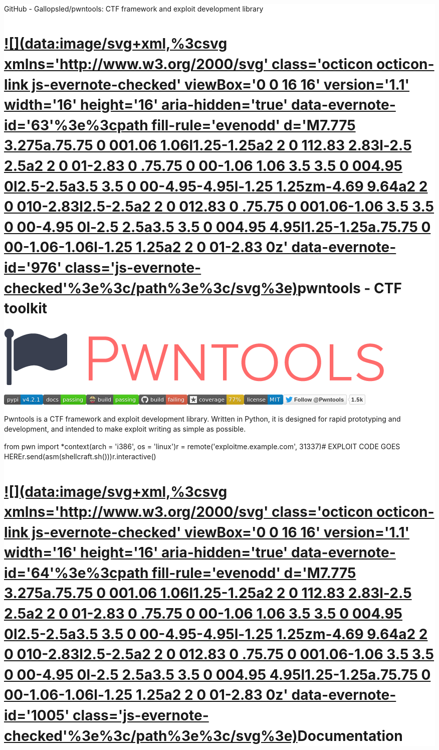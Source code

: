 GitHub - Gallopsled/pwntools: CTF framework and exploit development library

# [![](data:image/svg+xml,%3csvg xmlns='http://www.w3.org/2000/svg' class='octicon octicon-link js-evernote-checked' viewBox='0 0 16 16' version='1.1' width='16' height='16' aria-hidden='true' data-evernote-id='63'%3e%3cpath fill-rule='evenodd' d='M7.775 3.275a.75.75 0 001.06 1.06l1.25-1.25a2 2 0 112.83 2.83l-2.5 2.5a2 2 0 01-2.83 0 .75.75 0 00-1.06 1.06 3.5 3.5 0 004.95 0l2.5-2.5a3.5 3.5 0 00-4.95-4.95l-1.25 1.25zm-4.69 9.64a2 2 0 010-2.83l2.5-2.5a2 2 0 012.83 0 .75.75 0 001.06-1.06 3.5 3.5 0 00-4.95 0l-2.5 2.5a3.5 3.5 0 004.95 4.95l1.25-1.25a.75.75 0 00-1.06-1.06l-1.25 1.25a2 2 0 01-2.83 0z' data-evernote-id='976' class='js-evernote-checked'%3e%3c/path%3e%3c/svg%3e)](https://github.com/Gallopsled/pwntools#pwntools---ctf-toolkit)pwntools - CTF toolkit

[![logo.png](../_resources/2532f6edb5383bf7fa5c8c997b6e39ed.png)](https://github.com/Gallopsled/pwntools/blob/stable/docs/source/logo.png?raw=true)

[![68747470733a2f2f696d672e736869656c64732e696f2f707970692f762f70776e746f6f6c733f7374796c653d666c6174](../_resources/41b058c6ae16e4e3f86e3638196f4d08.png)](https://pypi.python.org/pypi/pwntools/)[![68747470733a2f2f72656164746865646f63732e6f72672f70726f6a656374732f70776e746f6f6c732f62616467652f3f76657273696f6e3d737461626c65](../_resources/970a0949bffc9039c2ed68a7f8e83a0f.png)](https://docs.pwntools.com/)[![68747470733a2f2f696d672e736869656c64732e696f2f7472617669732f47616c6c6f70736c65642f70776e746f6f6c732f6465763f6c6f676f3d547261766973](../_resources/7c181bb807da9f163015b989a97ab974.png)](https://travis-ci.org/Gallopsled/pwntools)[![68747470733a2f2f696d672e736869656c64732e696f2f6769746875622f776f726b666c6f772f7374617475732f47616c6c6f70736c65642f70776e746f6f6c732f436f6e74696e756f7573253230496e746567726174696f6e2f6465763f6c6f676f3d476974487562](../_resources/f291b870d042d5294973a008c6f3440e.png)](https://camo.githubusercontent.com/8db014ce20c73b8d9116e51839261f156b88fdd5/68747470733a2f2f696d672e736869656c64732e696f2f6769746875622f776f726b666c6f772f7374617475732f47616c6c6f70736c65642f70776e746f6f6c732f436f6e74696e756f7573253230496e746567726174696f6e2f6465763f6c6f676f3d476974487562)[![68747470733a2f2f696d672e736869656c64732e696f2f636f766572616c6c732f6769746875622f47616c6c6f70736c65642f70776e746f6f6c732f6465763f6c6f676f3d636f766572616c6c73](../_resources/f46d1cda5ca7c9adcb8b3d15e2e3ae65.png)](https://coveralls.io/github/Gallopsled/pwntools?branch=dev)[![68747470733a2f2f696d672e736869656c64732e696f2f62616467652f6c6963656e73652d4d49542d626c75652e7376673f7374796c653d666c6174](../_resources/eac0cc8e9758690eb2517a30e37c1903.png)](http://choosealicense.com/licenses/mit/)[![68747470733a2f2f696d672e736869656c64732e696f2f747769747465722f666f6c6c6f772f50776e746f6f6c73](../_resources/2cefe6dff0015d756c1f62f06e4ce861.png)](https://twitter.com/pwntools)

Pwntools is a CTF framework and exploit development library. Written in Python, it is designed for rapid prototyping and development, and intended to make exploit writing as simple as possible.

from  pwn  import  *context(arch  =  'i386', os  =  'linux')r  =  remote('exploitme.example.com', 31337)# EXPLOIT CODE GOES HEREr.send(asm(shellcraft.sh()))r.interactive()

# [![](data:image/svg+xml,%3csvg xmlns='http://www.w3.org/2000/svg' class='octicon octicon-link js-evernote-checked' viewBox='0 0 16 16' version='1.1' width='16' height='16' aria-hidden='true' data-evernote-id='64'%3e%3cpath fill-rule='evenodd' d='M7.775 3.275a.75.75 0 001.06 1.06l1.25-1.25a2 2 0 112.83 2.83l-2.5 2.5a2 2 0 01-2.83 0 .75.75 0 00-1.06 1.06 3.5 3.5 0 004.95 0l2.5-2.5a3.5 3.5 0 00-4.95-4.95l-1.25 1.25zm-4.69 9.64a2 2 0 010-2.83l2.5-2.5a2 2 0 012.83 0 .75.75 0 001.06-1.06 3.5 3.5 0 00-4.95 0l-2.5 2.5a3.5 3.5 0 004.95 4.95l1.25-1.25a.75.75 0 00-1.06-1.06l-1.25 1.25a2 2 0 01-2.83 0z' data-evernote-id='1005' class='js-evernote-checked'%3e%3c/path%3e%3c/svg%3e)](https://github.com/Gallopsled/pwntools#documentation)Documentation

